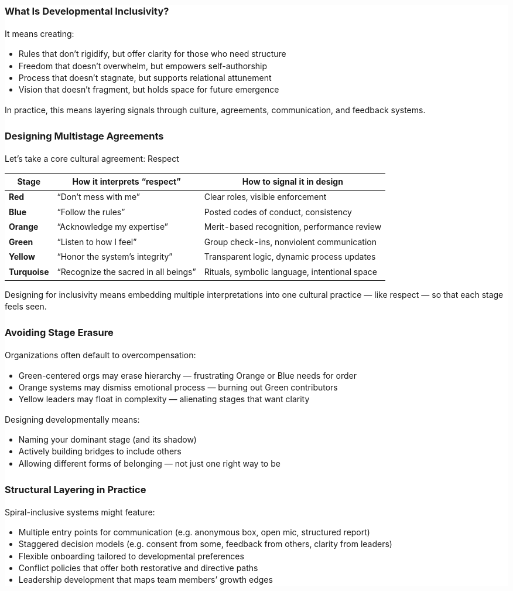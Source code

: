 ### What Is Developmental Inclusivity?

It means creating:

- Rules that don’t rigidify, but offer clarity for those who need structure  
- Freedom that doesn’t overwhelm, but empowers self-authorship  
- Process that doesn’t stagnate, but supports relational attunement  
- Vision that doesn’t fragment, but holds space for future emergence

In practice, this means layering signals through culture, agreements, communication, and feedback systems.

### Designing Multistage Agreements

Let’s take a core cultural agreement: Respect

| Stage     | How it interprets “respect”                   | How to signal it in design                     |
|-----------|------------------------------------------------|------------------------------------------------|
| **Red**   | “Don’t mess with me”                          | Clear roles, visible enforcement               |
| **Blue**  | “Follow the rules”                            | Posted codes of conduct, consistency           |
| **Orange**| “Acknowledge my expertise”                    | Merit-based recognition, performance review    |
| **Green** | “Listen to how I feel”                        | Group check-ins, nonviolent communication      |
| **Yellow**| “Honor the system’s integrity”                | Transparent logic, dynamic process updates     |
| **Turquoise**| “Recognize the sacred in all beings”       | Rituals, symbolic language, intentional space  |

Designing for inclusivity means embedding multiple interpretations into one cultural practice — like respect — so that each stage feels seen.

### Avoiding Stage Erasure

Organizations often default to overcompensation:

- Green-centered orgs may erase hierarchy — frustrating Orange or Blue needs for order
- Orange systems may dismiss emotional process — burning out Green contributors
- Yellow leaders may float in complexity — alienating stages that want clarity

Designing developmentally means:
- Naming your dominant stage (and its shadow)
- Actively building bridges to include others
- Allowing different forms of belonging — not just one right way to be

### Structural Layering in Practice

Spiral-inclusive systems might feature:

- Multiple entry points for communication (e.g. anonymous box, open mic, structured report)  
- Staggered decision models (e.g. consent from some, feedback from others, clarity from leaders)  
- Flexible onboarding tailored to developmental preferences  
- Conflict policies that offer both restorative and directive paths  
- Leadership development that maps team members’ growth edges
